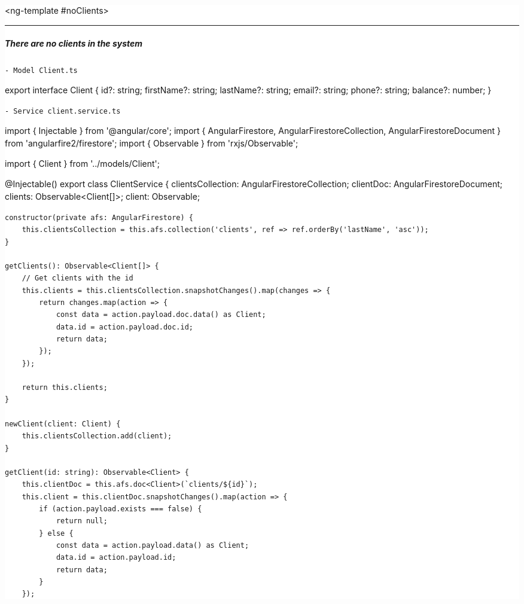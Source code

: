 <ng-template #noClients>
    <hr>
    <h5>There are no clients in the system</h5>
</ng-template> 
```
- Model Client.ts
```
export interface Client {
    id?: string;
    firstName?: string;
    lastName?: string;
    email?: string;
    phone?: string;
    balance?: number;
}
```
- Service client.service.ts
```
import { Injectable } from '@angular/core';
import { AngularFirestore, AngularFirestoreCollection, AngularFirestoreDocument } from 'angularfire2/firestore';
import { Observable } from 'rxjs/Observable';

import { Client } from '../models/Client';

@Injectable()
export class ClientService {
    clientsCollection: AngularFirestoreCollection<Client>;
    clientDoc: AngularFirestoreDocument<Client>;
    clients: Observable<Client[]>;
    client: Observable<Client>;

    constructor(private afs: AngularFirestore) {
        this.clientsCollection = this.afs.collection('clients', ref => ref.orderBy('lastName', 'asc'));
    }

    getClients(): Observable<Client[]> {
        // Get clients with the id
        this.clients = this.clientsCollection.snapshotChanges().map(changes => {
            return changes.map(action => {
                const data = action.payload.doc.data() as Client;
                data.id = action.payload.doc.id;
                return data;
            });
        });

        return this.clients;
    }

    newClient(client: Client) {
        this.clientsCollection.add(client);
    }

    getClient(id: string): Observable<Client> {
        this.clientDoc = this.afs.doc<Client>(`clients/${id}`);
        this.client = this.clientDoc.snapshotChanges().map(action => {
            if (action.payload.exists === false) {
                return null;
            } else {
                const data = action.payload.data() as Client;
                data.id = action.payload.id;
                return data;
            }
        });
